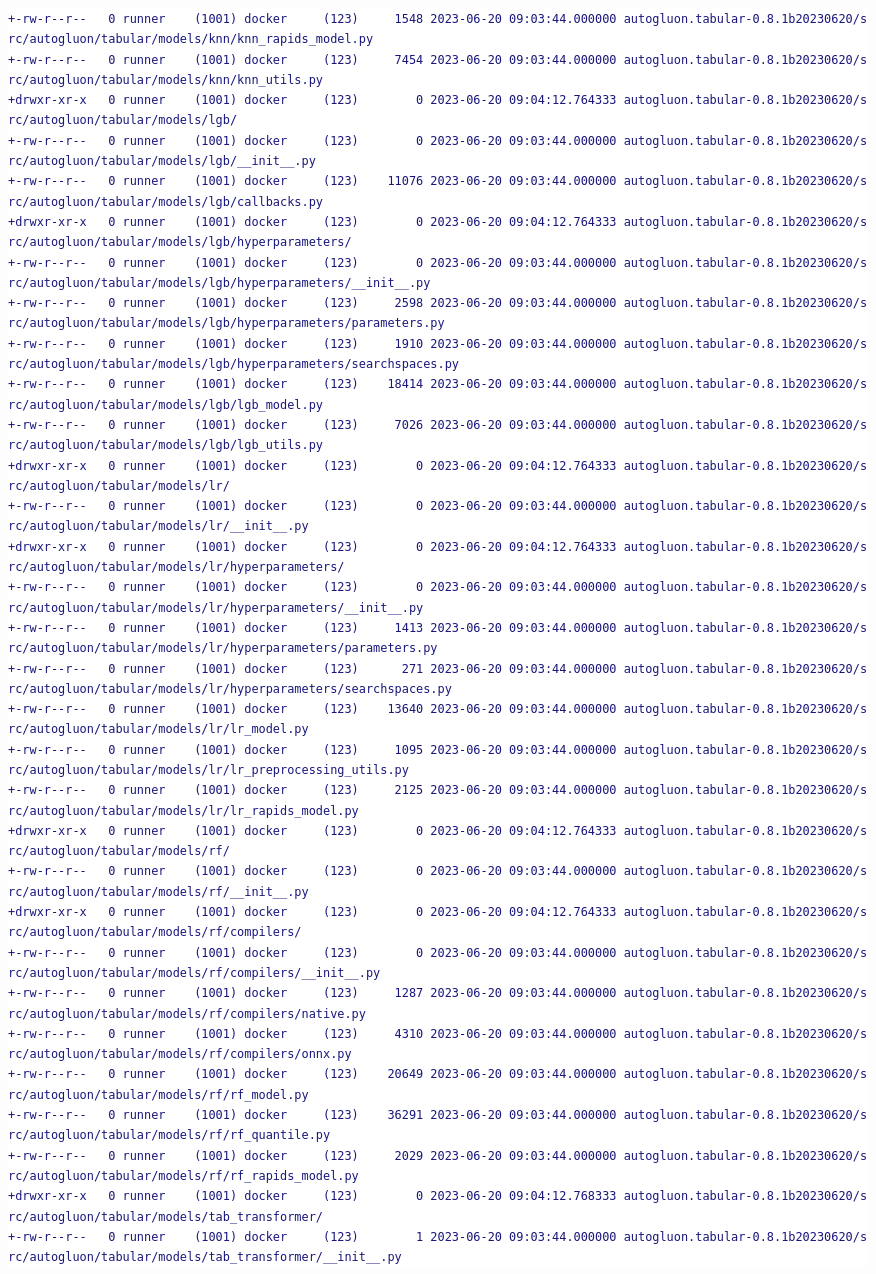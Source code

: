 ```diff
+-rw-r--r--   0 runner    (1001) docker     (123)     1548 2023-06-20 09:03:44.000000 autogluon.tabular-0.8.1b20230620/src/autogluon/tabular/models/knn/knn_rapids_model.py
+-rw-r--r--   0 runner    (1001) docker     (123)     7454 2023-06-20 09:03:44.000000 autogluon.tabular-0.8.1b20230620/src/autogluon/tabular/models/knn/knn_utils.py
+drwxr-xr-x   0 runner    (1001) docker     (123)        0 2023-06-20 09:04:12.764333 autogluon.tabular-0.8.1b20230620/src/autogluon/tabular/models/lgb/
+-rw-r--r--   0 runner    (1001) docker     (123)        0 2023-06-20 09:03:44.000000 autogluon.tabular-0.8.1b20230620/src/autogluon/tabular/models/lgb/__init__.py
+-rw-r--r--   0 runner    (1001) docker     (123)    11076 2023-06-20 09:03:44.000000 autogluon.tabular-0.8.1b20230620/src/autogluon/tabular/models/lgb/callbacks.py
+drwxr-xr-x   0 runner    (1001) docker     (123)        0 2023-06-20 09:04:12.764333 autogluon.tabular-0.8.1b20230620/src/autogluon/tabular/models/lgb/hyperparameters/
+-rw-r--r--   0 runner    (1001) docker     (123)        0 2023-06-20 09:03:44.000000 autogluon.tabular-0.8.1b20230620/src/autogluon/tabular/models/lgb/hyperparameters/__init__.py
+-rw-r--r--   0 runner    (1001) docker     (123)     2598 2023-06-20 09:03:44.000000 autogluon.tabular-0.8.1b20230620/src/autogluon/tabular/models/lgb/hyperparameters/parameters.py
+-rw-r--r--   0 runner    (1001) docker     (123)     1910 2023-06-20 09:03:44.000000 autogluon.tabular-0.8.1b20230620/src/autogluon/tabular/models/lgb/hyperparameters/searchspaces.py
+-rw-r--r--   0 runner    (1001) docker     (123)    18414 2023-06-20 09:03:44.000000 autogluon.tabular-0.8.1b20230620/src/autogluon/tabular/models/lgb/lgb_model.py
+-rw-r--r--   0 runner    (1001) docker     (123)     7026 2023-06-20 09:03:44.000000 autogluon.tabular-0.8.1b20230620/src/autogluon/tabular/models/lgb/lgb_utils.py
+drwxr-xr-x   0 runner    (1001) docker     (123)        0 2023-06-20 09:04:12.764333 autogluon.tabular-0.8.1b20230620/src/autogluon/tabular/models/lr/
+-rw-r--r--   0 runner    (1001) docker     (123)        0 2023-06-20 09:03:44.000000 autogluon.tabular-0.8.1b20230620/src/autogluon/tabular/models/lr/__init__.py
+drwxr-xr-x   0 runner    (1001) docker     (123)        0 2023-06-20 09:04:12.764333 autogluon.tabular-0.8.1b20230620/src/autogluon/tabular/models/lr/hyperparameters/
+-rw-r--r--   0 runner    (1001) docker     (123)        0 2023-06-20 09:03:44.000000 autogluon.tabular-0.8.1b20230620/src/autogluon/tabular/models/lr/hyperparameters/__init__.py
+-rw-r--r--   0 runner    (1001) docker     (123)     1413 2023-06-20 09:03:44.000000 autogluon.tabular-0.8.1b20230620/src/autogluon/tabular/models/lr/hyperparameters/parameters.py
+-rw-r--r--   0 runner    (1001) docker     (123)      271 2023-06-20 09:03:44.000000 autogluon.tabular-0.8.1b20230620/src/autogluon/tabular/models/lr/hyperparameters/searchspaces.py
+-rw-r--r--   0 runner    (1001) docker     (123)    13640 2023-06-20 09:03:44.000000 autogluon.tabular-0.8.1b20230620/src/autogluon/tabular/models/lr/lr_model.py
+-rw-r--r--   0 runner    (1001) docker     (123)     1095 2023-06-20 09:03:44.000000 autogluon.tabular-0.8.1b20230620/src/autogluon/tabular/models/lr/lr_preprocessing_utils.py
+-rw-r--r--   0 runner    (1001) docker     (123)     2125 2023-06-20 09:03:44.000000 autogluon.tabular-0.8.1b20230620/src/autogluon/tabular/models/lr/lr_rapids_model.py
+drwxr-xr-x   0 runner    (1001) docker     (123)        0 2023-06-20 09:04:12.764333 autogluon.tabular-0.8.1b20230620/src/autogluon/tabular/models/rf/
+-rw-r--r--   0 runner    (1001) docker     (123)        0 2023-06-20 09:03:44.000000 autogluon.tabular-0.8.1b20230620/src/autogluon/tabular/models/rf/__init__.py
+drwxr-xr-x   0 runner    (1001) docker     (123)        0 2023-06-20 09:04:12.764333 autogluon.tabular-0.8.1b20230620/src/autogluon/tabular/models/rf/compilers/
+-rw-r--r--   0 runner    (1001) docker     (123)        0 2023-06-20 09:03:44.000000 autogluon.tabular-0.8.1b20230620/src/autogluon/tabular/models/rf/compilers/__init__.py
+-rw-r--r--   0 runner    (1001) docker     (123)     1287 2023-06-20 09:03:44.000000 autogluon.tabular-0.8.1b20230620/src/autogluon/tabular/models/rf/compilers/native.py
+-rw-r--r--   0 runner    (1001) docker     (123)     4310 2023-06-20 09:03:44.000000 autogluon.tabular-0.8.1b20230620/src/autogluon/tabular/models/rf/compilers/onnx.py
+-rw-r--r--   0 runner    (1001) docker     (123)    20649 2023-06-20 09:03:44.000000 autogluon.tabular-0.8.1b20230620/src/autogluon/tabular/models/rf/rf_model.py
+-rw-r--r--   0 runner    (1001) docker     (123)    36291 2023-06-20 09:03:44.000000 autogluon.tabular-0.8.1b20230620/src/autogluon/tabular/models/rf/rf_quantile.py
+-rw-r--r--   0 runner    (1001) docker     (123)     2029 2023-06-20 09:03:44.000000 autogluon.tabular-0.8.1b20230620/src/autogluon/tabular/models/rf/rf_rapids_model.py
+drwxr-xr-x   0 runner    (1001) docker     (123)        0 2023-06-20 09:04:12.768333 autogluon.tabular-0.8.1b20230620/src/autogluon/tabular/models/tab_transformer/
+-rw-r--r--   0 runner    (1001) docker     (123)        1 2023-06-20 09:03:44.000000 autogluon.tabular-0.8.1b20230620/src/autogluon/tabular/models/tab_transformer/__init__.py
```